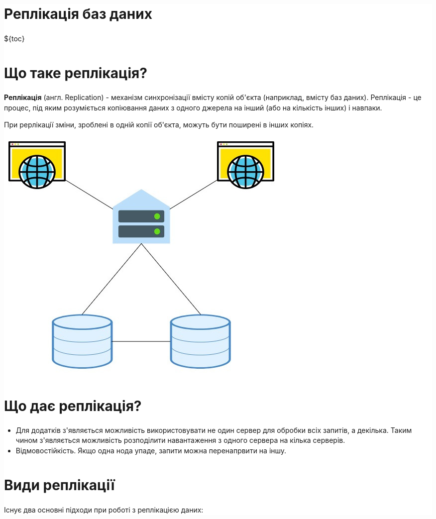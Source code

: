 # Реплікація баз даних

${toc}

# Що таке реплікація?

**Реплікація** (англ. Replication) - механізм синхронізації вмісту копій об'єкта (наприклад, вмісту баз даних). Реплікація - це процес, під яким розуміється копіювання даних з одного джерела на інший (або на кількість інших) і навпаки.

При рерлікації зміни, зроблені в одній копії об'єкта, можуть бути поширені в інших копіях.

![](../resources/img/replication/img-1.jpeg)

# Що дає реплікація?

- Для додатків з'являється можливість використовувати не один сервер для обробки всіх запитів, а декілька. Таким чином з'являється можливість розподілити навантаження з одного сервера на кілька серверів.
- Відмовостійкість. Якщо одна нода упаде, запити можна перенапрвити на іншу.

# Види реплікації

Існує два основні підходи при роботі з реплікацією даних:
